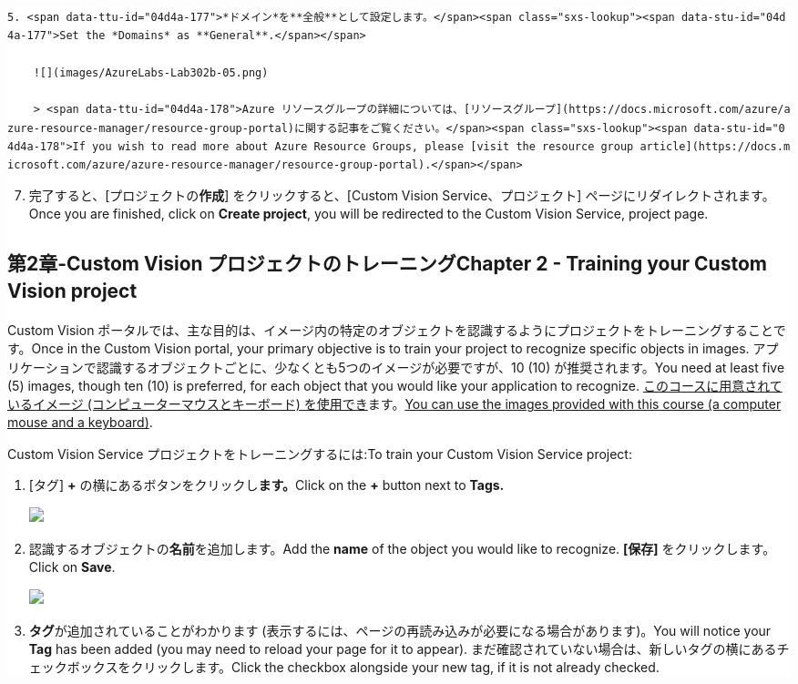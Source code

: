     5. <span data-ttu-id="04d4a-177">*ドメイン*を**全般**として設定します。</span><span class="sxs-lookup"><span data-stu-id="04d4a-177">Set the *Domains* as **General**.</span></span>

        ![](images/AzureLabs-Lab302b-05.png)

        > <span data-ttu-id="04d4a-178">Azure リソースグループの詳細については、[リソースグループ](https://docs.microsoft.com/azure/azure-resource-manager/resource-group-portal)に関する記事をご覧ください。</span><span class="sxs-lookup"><span data-stu-id="04d4a-178">If you wish to read more about Azure Resource Groups, please [visit the resource group article](https://docs.microsoft.com/azure/azure-resource-manager/resource-group-portal).</span></span>

7.  <span data-ttu-id="04d4a-179">完了すると、[プロジェクトの**作成**] をクリックすると、[Custom Vision Service、プロジェクト] ページにリダイレクトされます。</span><span class="sxs-lookup"><span data-stu-id="04d4a-179">Once you are finished, click on **Create project**, you will be redirected to the Custom Vision Service, project page.</span></span>

## <a name="chapter-2---training-your-custom-vision-project"></a><span data-ttu-id="04d4a-180">第2章-Custom Vision プロジェクトのトレーニング</span><span class="sxs-lookup"><span data-stu-id="04d4a-180">Chapter 2 - Training your Custom Vision project</span></span>

<span data-ttu-id="04d4a-181">Custom Vision ポータルでは、主な目的は、イメージ内の特定のオブジェクトを認識するようにプロジェクトをトレーニングすることです。</span><span class="sxs-lookup"><span data-stu-id="04d4a-181">Once in the Custom Vision portal, your primary objective is to train your project to recognize specific objects in images.</span></span> <span data-ttu-id="04d4a-182">アプリケーションで認識するオブジェクトごとに、少なくとも5つのイメージが必要ですが、10 (10) が推奨されます。</span><span class="sxs-lookup"><span data-stu-id="04d4a-182">You need at least five (5) images, though ten (10) is preferred, for each object that you would like your application to recognize.</span></span> <span data-ttu-id="04d4a-183">[このコースに用意されているイメージ (コンピューターマウスとキーボード) を使用でき](https://github.com/Microsoft/HolographicAcademy/raw/Azure-MixedReality-Labs/Azure%20Mixed%20Reality%20Labs/MR%20and%20Azure%20302b%20-%20Custom%20vision/ComputerVision_Images.zip)ます。</span><span class="sxs-lookup"><span data-stu-id="04d4a-183">[You can use the images provided with this course (a computer mouse and a keyboard)](https://github.com/Microsoft/HolographicAcademy/raw/Azure-MixedReality-Labs/Azure%20Mixed%20Reality%20Labs/MR%20and%20Azure%20302b%20-%20Custom%20vision/ComputerVision_Images.zip).</span></span> 

<span data-ttu-id="04d4a-184">Custom Vision Service プロジェクトをトレーニングするには:</span><span class="sxs-lookup"><span data-stu-id="04d4a-184">To train your Custom Vision Service project:</span></span>

1.  <span data-ttu-id="04d4a-185">[タグ] **+** の横にあるボタンをクリックし**ます。**</span><span class="sxs-lookup"><span data-stu-id="04d4a-185">Click on the **+** button next to **Tags.**</span></span>

    ![](images/AzureLabs-Lab302b-06.png)

2.  <span data-ttu-id="04d4a-186">認識するオブジェクトの**名前**を追加します。</span><span class="sxs-lookup"><span data-stu-id="04d4a-186">Add the **name** of the object you would like to recognize.</span></span> <span data-ttu-id="04d4a-187">**[保存]** をクリックします。</span><span class="sxs-lookup"><span data-stu-id="04d4a-187">Click on **Save**.</span></span>

    ![](images/AzureLabs-Lab302b-07.png)

3.  <span data-ttu-id="04d4a-188">**タグ**が追加されていることがわかります (表示するには、ページの再読み込みが必要になる場合があります)。</span><span class="sxs-lookup"><span data-stu-id="04d4a-188">You will notice your **Tag** has been added (you may need to reload your page for it to appear).</span></span> <span data-ttu-id="04d4a-189">まだ確認されていない場合は、新しいタグの横にあるチェックボックスをクリックします。</span><span class="sxs-lookup"><span data-stu-id="04d4a-189">Click the checkbox alongside your new tag, if it is not already checked.</span></span>
